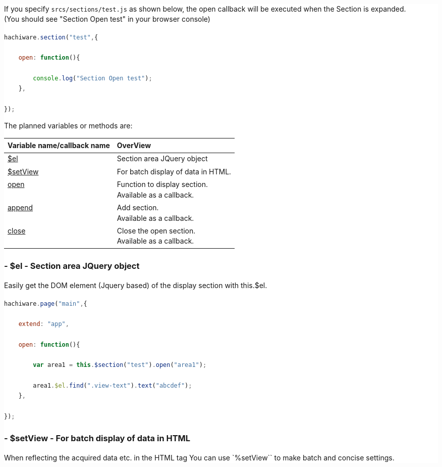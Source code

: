 If you specify ``srcs/sections/test.js`` as shown below, the open callback will be executed when the Section is expanded.  
(You should see "Section Open test" in your browser console)

```javascript
hachiware.section("test",{

    open: function(){

        console.log("Section Open test");
    },

});
```

The planned variables or methods are:

|Variable name/callback name|OverView|
|:--|:--|
|[$el](#section_el)|Section area JQuery object|
|[$setView](#section_setview)|For batch display of data in HTML.|
|[open](#section_open)|Function to display section.<br>Available as a callback.|
|[append](#section_append)|Add section.<br>Available as a callback.|
|[close](#section_close)|Close the open section.<br>Available as a callback.|

<a id="section_el"></a>

### - $el - Section area JQuery object

Easily get the DOM element (Jquery based) of the display section with this.$el.

```javascript
hachiware.page("main",{

    extend: "app",

    open: function(){

        var area1 = this.$section("test").open("area1");

        area1.$el.find(".view-text").text("abcdef");
    },

});
```

<a id="section_setview"></a>

### - $setView - For batch display of data in HTML

When reflecting the acquired data etc. in the HTML tag You can use `%setView`` to make batch and concise settings.
